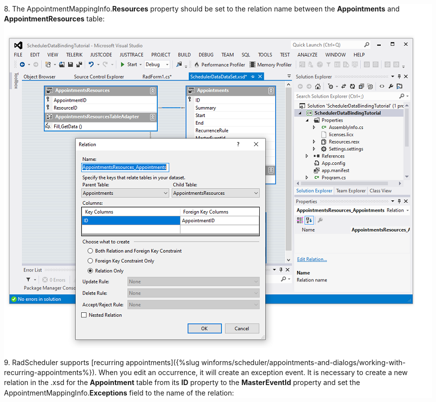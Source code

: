 8\. The AppointmentMappingInfo.**Resources** property should be set to the relation name between the **Appointments** and **AppointmentResources** table:

![scheduler-databinding-tutorial 019](images/scheduler-databinding-tutorial019.png)

9\. RadScheduler supports [recurring appointments]({%slug winforms/scheduler/appointments-and-dialogs/working-with-recurring-appointments%}). When you edit an occurrence, it will create an exception event. It is necessary to create a new relation in the .xsd for the **Appointment** table from its **ID** property to the **MasterEventId** property and set the AppointmentMappingInfo.**Exceptions** field to the name of the relation:
